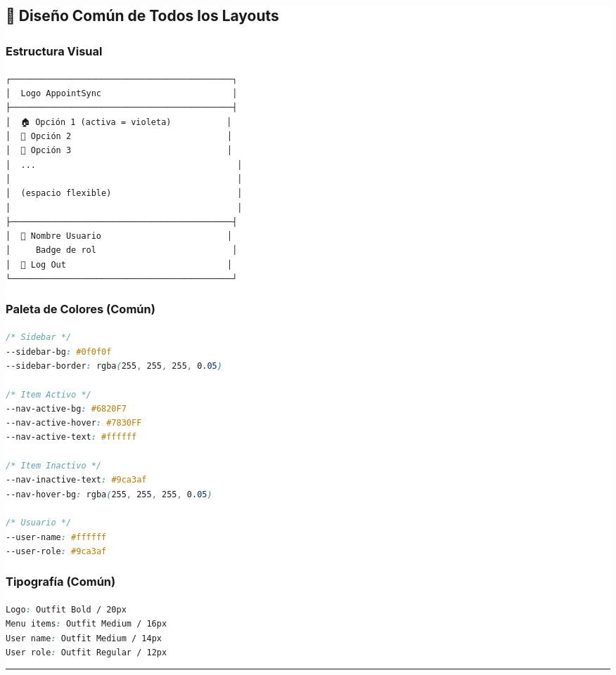 
## 🎨 Diseño Común de Todos los Layouts

### Estructura Visual
```
┌────────────────────────────────────────────┐
│  Logo AppointSync                          │
├────────────────────────────────────────────┤
│  🏠 Opción 1 (activa = violeta)           │
│  📅 Opción 2                               │
│  👥 Opción 3                               │
│  ...                                        │
│                                             │
│  (espacio flexible)                         │
│                                             │
├────────────────────────────────────────────┤
│  👤 Nombre Usuario                         │
│     Badge de rol                           │
│  🚪 Log Out                                │
└────────────────────────────────────────────┘
```

### Paleta de Colores (Común)
```css
/* Sidebar */
--sidebar-bg: #0f0f0f
--sidebar-border: rgba(255, 255, 255, 0.05)

/* Item Activo */
--nav-active-bg: #6820F7
--nav-active-hover: #7830FF
--nav-active-text: #ffffff

/* Item Inactivo */
--nav-inactive-text: #9ca3af
--nav-hover-bg: rgba(255, 255, 255, 0.05)

/* Usuario */
--user-name: #ffffff
--user-role: #9ca3af
```

### Tipografía (Común)
```css
Logo: Outfit Bold / 20px
Menu items: Outfit Medium / 16px
User name: Outfit Medium / 14px
User role: Outfit Regular / 12px
```

---
